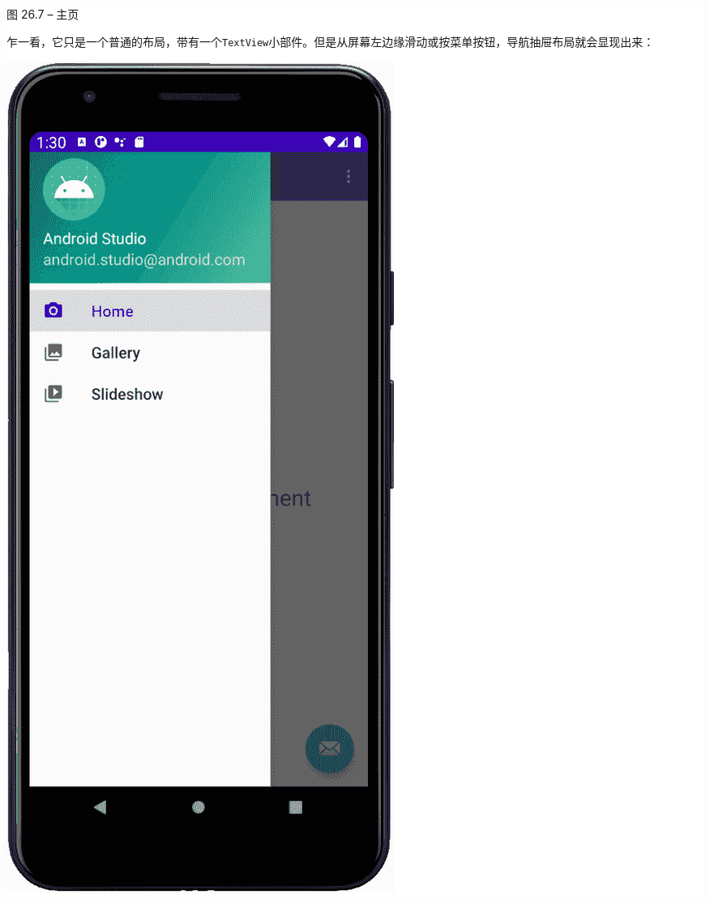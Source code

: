 图 26.7 – 主页

乍一看，它只是一个普通的布局，带有一个`TextView`小部件。但是从屏幕左边缘滑动或按菜单按钮，导航抽屉布局就会显现出来：

![图 26.8 – 导航页面](img/Figure_26.08_B16773.jpg)
